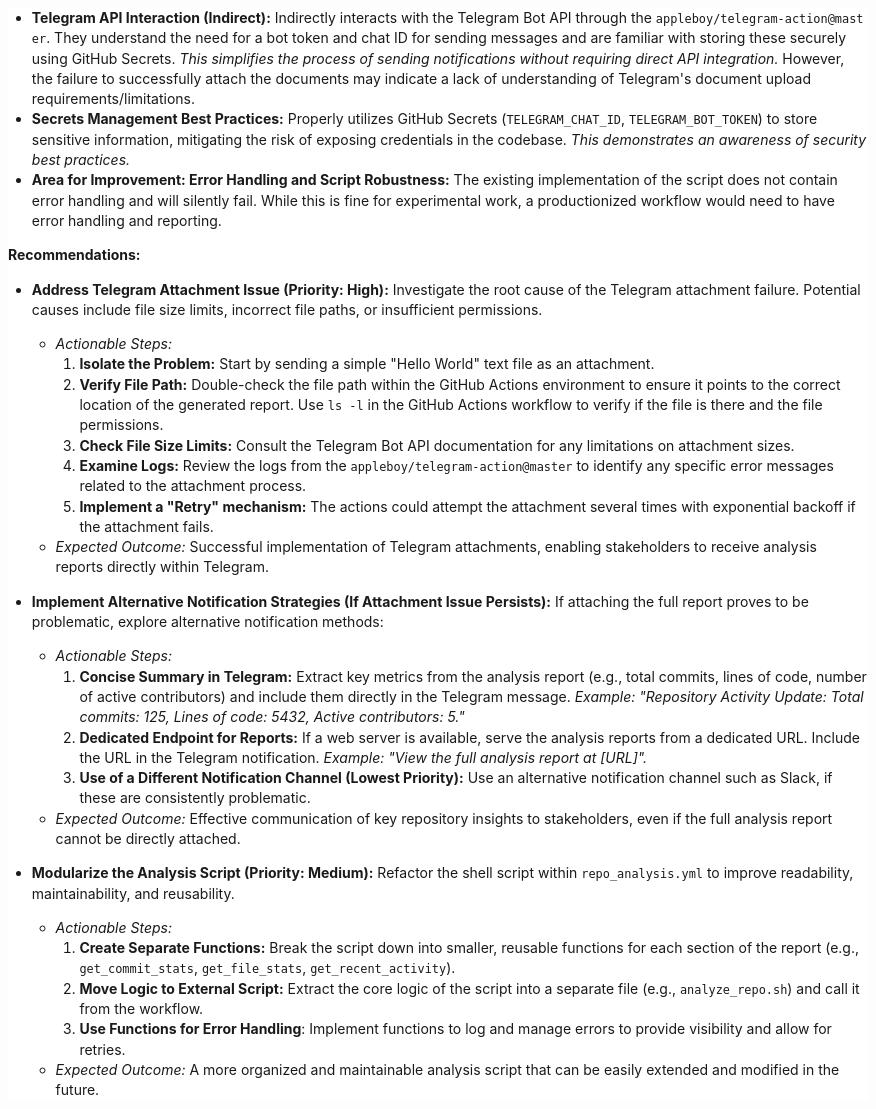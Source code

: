 *   **Telegram API Interaction (Indirect):**  Indirectly interacts with the Telegram Bot API through the `appleboy/telegram-action@master`. They understand the need for a bot token and chat ID for sending messages and are familiar with storing these securely using GitHub Secrets. *This simplifies the process of sending notifications without requiring direct API integration.*  However, the failure to successfully attach the documents may indicate a lack of understanding of Telegram's document upload requirements/limitations.
*   **Secrets Management Best Practices:**  Properly utilizes GitHub Secrets (`TELEGRAM_CHAT_ID`, `TELEGRAM_BOT_TOKEN`) to store sensitive information, mitigating the risk of exposing credentials in the codebase. *This demonstrates an awareness of security best practices.*
*   **Area for Improvement: Error Handling and Script Robustness:** The existing implementation of the script does not contain error handling and will silently fail. While this is fine for experimental work, a productionized workflow would need to have error handling and reporting.

**Recommendations:**

*   **Address Telegram Attachment Issue (Priority: High):** Investigate the root cause of the Telegram attachment failure. Potential causes include file size limits, incorrect file paths, or insufficient permissions.

    *   *Actionable Steps:*
        1.  **Isolate the Problem:** Start by sending a simple "Hello World" text file as an attachment.
        2.  **Verify File Path:** Double-check the file path within the GitHub Actions environment to ensure it points to the correct location of the generated report. Use `ls -l` in the GitHub Actions workflow to verify if the file is there and the file permissions.
        3.  **Check File Size Limits:** Consult the Telegram Bot API documentation for any limitations on attachment sizes.
        4.  **Examine Logs:** Review the logs from the `appleboy/telegram-action@master` to identify any specific error messages related to the attachment process.
        5.  **Implement a "Retry" mechanism:** The actions could attempt the attachment several times with exponential backoff if the attachment fails.
    *   *Expected Outcome:*  Successful implementation of Telegram attachments, enabling stakeholders to receive analysis reports directly within Telegram.

*   **Implement Alternative Notification Strategies (If Attachment Issue Persists):** If attaching the full report proves to be problematic, explore alternative notification methods:

    *   *Actionable Steps:*
        1.  **Concise Summary in Telegram:**  Extract key metrics from the analysis report (e.g., total commits, lines of code, number of active contributors) and include them directly in the Telegram message.  *Example: "Repository Activity Update: Total commits: 125, Lines of code: 5432, Active contributors: 5."*
        2.  **Dedicated Endpoint for Reports:** If a web server is available, serve the analysis reports from a dedicated URL. Include the URL in the Telegram notification. *Example: "View the full analysis report at [URL]".*
        3.  **Use of a Different Notification Channel (Lowest Priority):** Use an alternative notification channel such as Slack, if these are consistently problematic.
    *   *Expected Outcome:*  Effective communication of key repository insights to stakeholders, even if the full analysis report cannot be directly attached.

*   **Modularize the Analysis Script (Priority: Medium):** Refactor the shell script within `repo_analysis.yml` to improve readability, maintainability, and reusability.

    *   *Actionable Steps:*
        1.  **Create Separate Functions:** Break the script down into smaller, reusable functions for each section of the report (e.g., `get_commit_stats`, `get_file_stats`, `get_recent_activity`).
        2.  **Move Logic to External Script:** Extract the core logic of the script into a separate file (e.g., `analyze_repo.sh`) and call it from the workflow.
        3.  **Use Functions for Error Handling**: Implement functions to log and manage errors to provide visibility and allow for retries.
    *   *Expected Outcome:*  A more organized and maintainable analysis script that can be easily extended and modified in the future.
